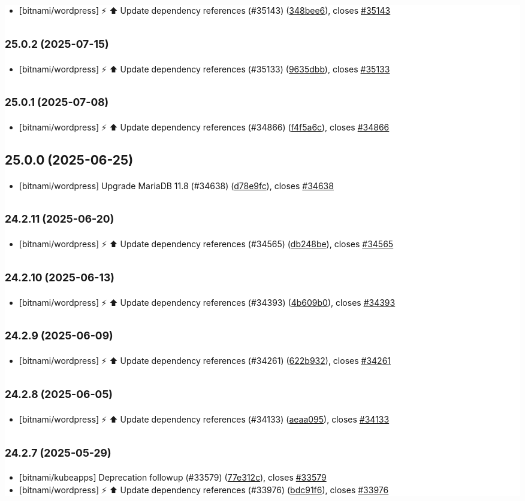* [bitnami/wordpress] :zap: :arrow_up: Update dependency references (#35143) ([348bee6](https://github.com/bitnami/charts/commit/348bee6aaffd3e15e5a2e3eb519152f76d0d1958)), closes [#35143](https://github.com/bitnami/charts/issues/35143)

## <small>25.0.2 (2025-07-15)</small>

* [bitnami/wordpress] :zap: :arrow_up: Update dependency references (#35133) ([9635dbb](https://github.com/bitnami/charts/commit/9635dbb8fdfa15a016849eddd749b41bdcc4b384)), closes [#35133](https://github.com/bitnami/charts/issues/35133)

## <small>25.0.1 (2025-07-08)</small>

* [bitnami/wordpress] :zap: :arrow_up: Update dependency references (#34866) ([f4f5a6c](https://github.com/bitnami/charts/commit/f4f5a6cae1edd932f01adeb2c918508c8d9a6cd5)), closes [#34866](https://github.com/bitnami/charts/issues/34866)

## 25.0.0 (2025-06-25)

* [bitnami/wordpress] Upgrade MariaDB 11.8 (#34638) ([d78e9fc](https://github.com/bitnami/charts/commit/d78e9fc583b87d250645b6061fa8610c8720baa9)), closes [#34638](https://github.com/bitnami/charts/issues/34638)

## <small>24.2.11 (2025-06-20)</small>

* [bitnami/wordpress] :zap: :arrow_up: Update dependency references (#34565) ([db248be](https://github.com/bitnami/charts/commit/db248be40efd6c70cbe9e754d2c362424960d5ff)), closes [#34565](https://github.com/bitnami/charts/issues/34565)

## <small>24.2.10 (2025-06-13)</small>

* [bitnami/wordpress] :zap: :arrow_up: Update dependency references (#34393) ([4b609b0](https://github.com/bitnami/charts/commit/4b609b092ebe81d823403f65ac95da4cdf633d42)), closes [#34393](https://github.com/bitnami/charts/issues/34393)

## <small>24.2.9 (2025-06-09)</small>

* [bitnami/wordpress] :zap: :arrow_up: Update dependency references (#34261) ([622b932](https://github.com/bitnami/charts/commit/622b93209405f54af257f3823217e6b914e2cb34)), closes [#34261](https://github.com/bitnami/charts/issues/34261)

## <small>24.2.8 (2025-06-05)</small>

* [bitnami/wordpress] :zap: :arrow_up: Update dependency references (#34133) ([aeaa095](https://github.com/bitnami/charts/commit/aeaa09523131d1e8557faeb3d25f0c67ba469a98)), closes [#34133](https://github.com/bitnami/charts/issues/34133)

## <small>24.2.7 (2025-05-29)</small>

* [bitnami/kubeapps] Deprecation followup (#33579) ([77e312c](https://github.com/bitnami/charts/commit/77e312c1772d4d7c4dc5d3ac0e80f4e452e3a062)), closes [#33579](https://github.com/bitnami/charts/issues/33579)
* [bitnami/wordpress] :zap: :arrow_up: Update dependency references (#33976) ([bdc91f6](https://github.com/bitnami/charts/commit/bdc91f6f7934e6d01c754a81c06abd0f8d82a05c)), closes [#33976](https://github.com/bitnami/charts/issues/33976)
